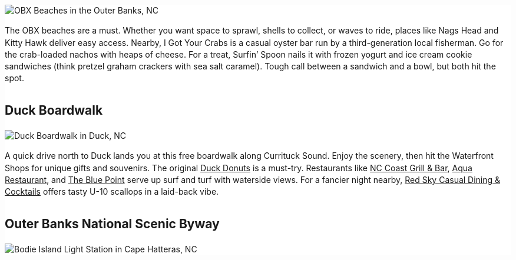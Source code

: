 <img
  src="/assets/img/2025-04-10-must-see-attractions-in-outer-banks-this-summer/outer-bank-beaches-665.webp"
  srcset="/assets/img/2025-04-10-must-see-attractions-in-outer-banks-this-summer/outer-bank-beaches-320.webp
          320w,
          /assets/img/2025-04-10-must-see-attractions-in-outer-banks-this-summer/outer-bank-beaches-480.webp
  480w,
  /assets/img/2025-04-10-must-see-attractions-in-outer-banks-this-summer/outer-bank-beaches-665.webp
  665w" sizes="(max-width: 665px) 100vw, 665px" alt="OBX Beaches in the Outer
  Banks, NC" width="665" height="374" loading="lazy" />

The OBX beaches are a must. Whether you want space to sprawl, shells to collect,
or waves to ride, places like Nags Head and Kitty Hawk deliver easy access.
Nearby, I Got Your Crabs is a casual oyster bar run by a third-generation local
fisherman. Go for the crab-loaded nachos with heaps of cheese. For a treat,
Surfin’ Spoon nails it with frozen yogurt and ice cream cookie sandwiches (think
pretzel graham crackers with sea salt caramel). Tough call between a sandwich
and a bowl, but both hit the spot.

## Duck Boardwalk

<img
  src="/assets/img/2025-04-10-must-see-attractions-in-outer-banks-this-summer/duck-boardwalk-in-duck-nc-665.webp"
  srcset="/assets/img/2025-04-10-must-see-attractions-in-outer-banks-this-summer/duck-boardwalk-in-duck-nc-320.webp
          320w,
          /assets/img/2025-04-10-must-see-attractions-in-outer-banks-this-summer/duck-boardwalk-in-duck-nc-480.webp
  480w,
  /assets/img/2025-04-10-must-see-attractions-in-outer-banks-this-summer/duck-boardwalk-in-duck-nc-665.webp
  665w" sizes="(max-width: 665px) 100vw, 665px" alt="Duck Boardwalk in Duck, NC"
  width="665" height="374" loading="lazy" />

A quick drive north to Duck lands you at this free boardwalk along Currituck
Sound. Enjoy the scenery, then hit the Waterfront Shops for unique gifts and
souvenirs. The original [Duck Donuts](https://www.duckdonuts.com/) is a
must-try. Restaurants like [NC Coast Grill & Bar](https://nccoastobx.com/),
[Aqua Restaurant](https://aquarestaurantobx.com/), and [The Blue
Point](https://www.thebluepoint.com/) serve up surf and turf with waterside
views. For a fancier night nearby, [Red Sky Casual Dining &
Cocktails](https://www.redskycafe.com/) offers tasty U-10 scallops in a
laid-back vibe.

## Outer Banks National Scenic Byway

<img
  src="/assets/img/2025-04-10-must-see-attractions-in-outer-banks-this-summer/bodie-island-light-station-cape-hatteras-nc-665.webp"
  srcset="/assets/img/2025-04-10-must-see-attractions-in-outer-banks-this-summer/bodie-island-light-station-cape-hatteras-nc-320.webp
          320w,
          /assets/img/2025-04-10-must-see-attractions-in-outer-banks-this-summer/bodie-island-light-station-cape-hatteras-nc-480.webp
  480w,
  /assets/img/2025-04-10-must-see-attractions-in-outer-banks-this-summer/bodie-island-light-station-cape-hatteras-nc-665.webp
  665w" sizes="(max-width: 665px) 100vw, 665px" alt="Bodie Island Light Station
  in Cape Hatteras, NC" width="665" height="374" loading="lazy" />
